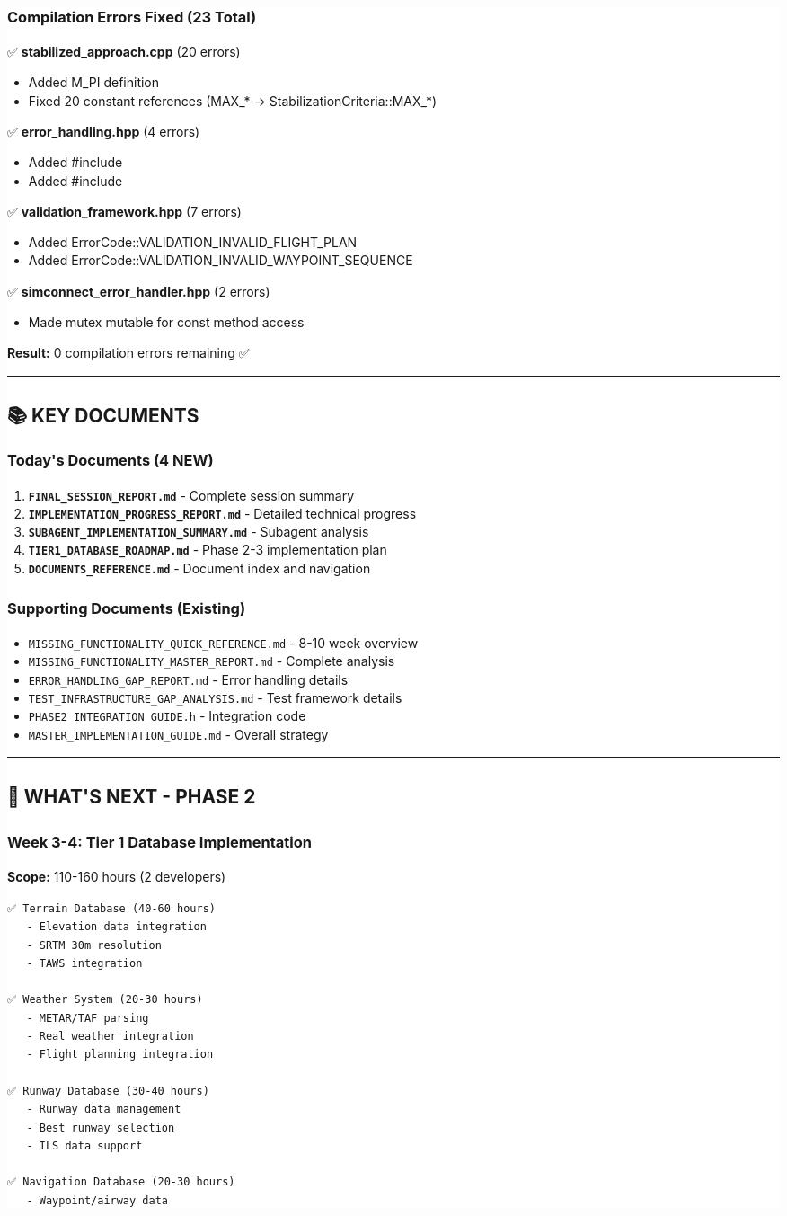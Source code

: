 ### **Compilation Errors Fixed (23 Total)**

✅ **stabilized_approach.cpp** (20 errors)
- Added M_PI definition
- Fixed 20 constant references (MAX_* → StabilizationCriteria::MAX_*)

✅ **error_handling.hpp** (4 errors)
- Added #include <fstream>
- Added #include <mutex>

✅ **validation_framework.hpp** (7 errors)
- Added ErrorCode::VALIDATION_INVALID_FLIGHT_PLAN
- Added ErrorCode::VALIDATION_INVALID_WAYPOINT_SEQUENCE

✅ **simconnect_error_handler.hpp** (2 errors)
- Made mutex mutable for const method access

**Result:** 0 compilation errors remaining ✅

---

## 📚 **KEY DOCUMENTS**

### **Today's Documents** (4 NEW)

1. **`FINAL_SESSION_REPORT.md`** - Complete session summary
2. **`IMPLEMENTATION_PROGRESS_REPORT.md`** - Detailed technical progress
3. **`SUBAGENT_IMPLEMENTATION_SUMMARY.md`** - Subagent analysis
4. **`TIER1_DATABASE_ROADMAP.md`** - Phase 2-3 implementation plan
5. **`DOCUMENTS_REFERENCE.md`** - Document index and navigation

### **Supporting Documents** (Existing)

- `MISSING_FUNCTIONALITY_QUICK_REFERENCE.md` - 8-10 week overview
- `MISSING_FUNCTIONALITY_MASTER_REPORT.md` - Complete analysis
- `ERROR_HANDLING_GAP_REPORT.md` - Error handling details
- `TEST_INFRASTRUCTURE_GAP_ANALYSIS.md` - Test framework details
- `PHASE2_INTEGRATION_GUIDE.h` - Integration code
- `MASTER_IMPLEMENTATION_GUIDE.md` - Overall strategy

---

## 🚀 **WHAT'S NEXT - PHASE 2**

### **Week 3-4: Tier 1 Database Implementation**

**Scope:** 110-160 hours (2 developers)

```
✅ Terrain Database (40-60 hours)
   - Elevation data integration
   - SRTM 30m resolution
   - TAWS integration

✅ Weather System (20-30 hours)
   - METAR/TAF parsing
   - Real weather integration
   - Flight planning integration

✅ Runway Database (30-40 hours)
   - Runway data management
   - Best runway selection
   - ILS data support

✅ Navigation Database (20-30 hours)
   - Waypoint/airway data
```